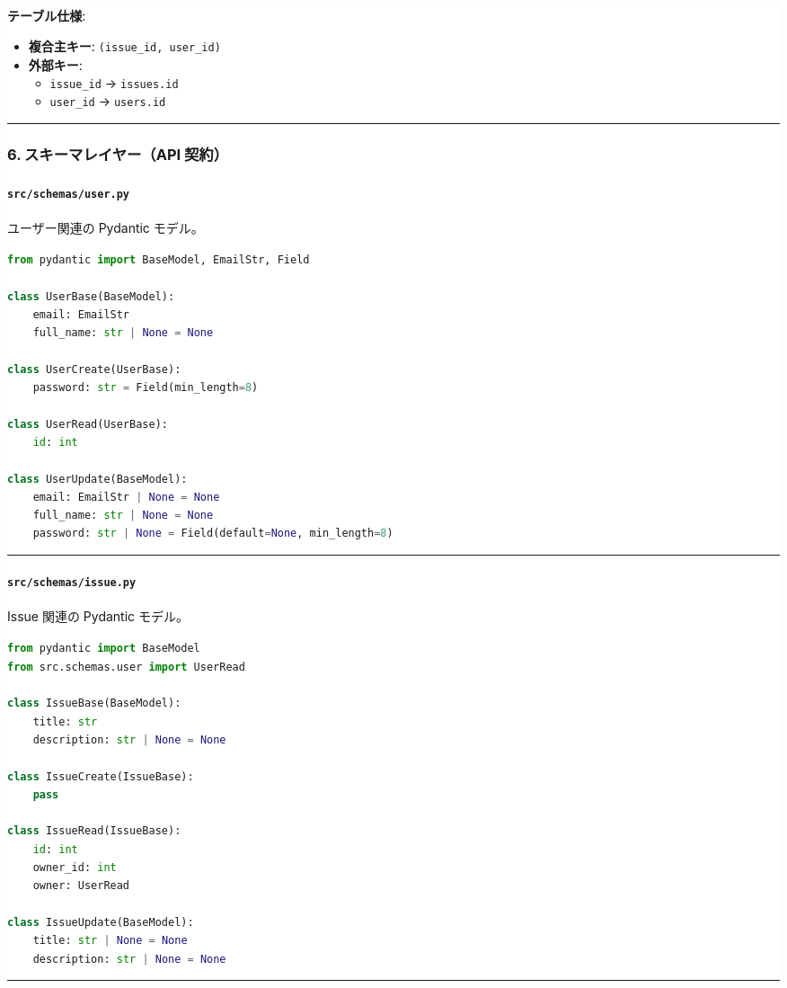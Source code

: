 **テーブル仕様**:
- **複合主キー**: `(issue_id, user_id)`
- **外部キー**:
  - `issue_id` → `issues.id`
  - `user_id` → `users.id`

---

### 6. スキーマレイヤー（API 契約）

#### `src/schemas/user.py`

ユーザー関連の Pydantic モデル。

```python
from pydantic import BaseModel, EmailStr, Field

class UserBase(BaseModel):
    email: EmailStr
    full_name: str | None = None

class UserCreate(UserBase):
    password: str = Field(min_length=8)

class UserRead(UserBase):
    id: int

class UserUpdate(BaseModel):
    email: EmailStr | None = None
    full_name: str | None = None
    password: str | None = Field(default=None, min_length=8)
```

---

#### `src/schemas/issue.py`

Issue 関連の Pydantic モデル。

```python
from pydantic import BaseModel
from src.schemas.user import UserRead

class IssueBase(BaseModel):
    title: str
    description: str | None = None

class IssueCreate(IssueBase):
    pass

class IssueRead(IssueBase):
    id: int
    owner_id: int
    owner: UserRead

class IssueUpdate(BaseModel):
    title: str | None = None
    description: str | None = None
```

---